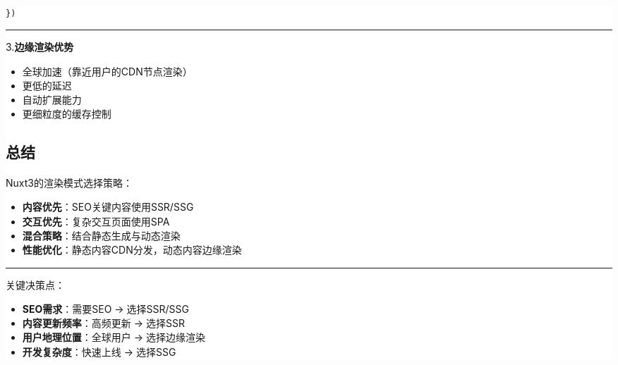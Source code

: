   ```ts
  })
  ```
  ---
  3.**边缘渲染优势**
  - 全球加速（靠近用户的CDN节点渲染）
  - 更低的延迟
  - 自动扩展能力
  - 更细粒度的缓存控制
## 总结

  Nuxt3的渲染模式选择策略：

  - **内容优先**：SEO关键内容使用SSR/SSG
  - **交互优先**：复杂交互页面使用SPA
  - **混合策略**：结合静态生成与动态渲染
  - **性能优化**：静态内容CDN分发，动态内容边缘渲染
  ---
  关键决策点：

  - **SEO需求**：需要SEO → 选择SSR/SSG
  - **内容更新频率**：高频更新 → 选择SSR
  - **用户地理位置**：全球用户 → 选择边缘渲染
  - **开发复杂度**：快速上线 → 选择SSG
